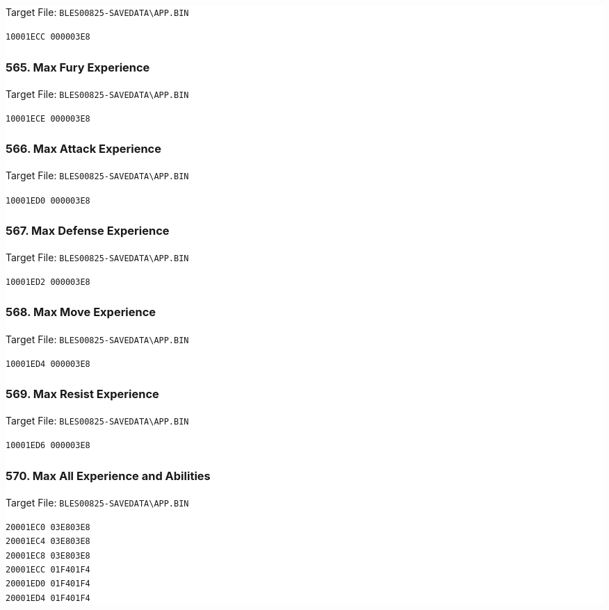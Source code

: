 Target File: `BLES00825-SAVEDATA\APP.BIN`

```
10001ECC 000003E8
```

### 565. Max Fury Experience

Target File: `BLES00825-SAVEDATA\APP.BIN`

```
10001ECE 000003E8
```

### 566. Max Attack Experience

Target File: `BLES00825-SAVEDATA\APP.BIN`

```
10001ED0 000003E8
```

### 567. Max Defense Experience

Target File: `BLES00825-SAVEDATA\APP.BIN`

```
10001ED2 000003E8
```

### 568. Max Move Experience

Target File: `BLES00825-SAVEDATA\APP.BIN`

```
10001ED4 000003E8
```

### 569. Max Resist Experience

Target File: `BLES00825-SAVEDATA\APP.BIN`

```
10001ED6 000003E8
```

### 570. Max All Experience and Abilities

Target File: `BLES00825-SAVEDATA\APP.BIN`

```
20001EC0 03E803E8
20001EC4 03E803E8
20001EC8 03E803E8
20001ECC 01F401F4
20001ED0 01F401F4
20001ED4 01F401F4
```

